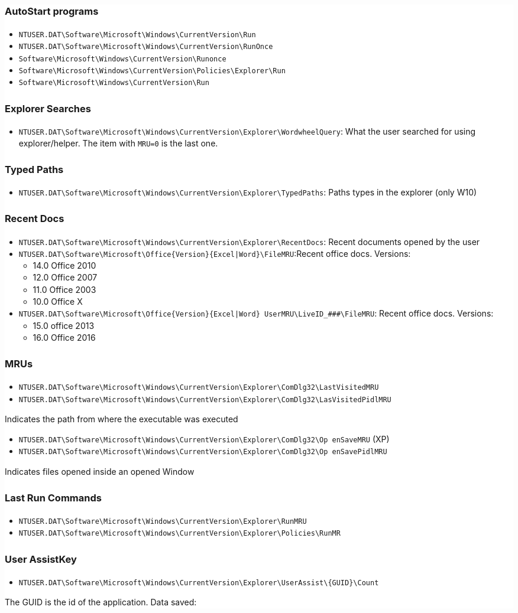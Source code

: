 ### AutoStart programs

* `NTUSER.DAT\Software\Microsoft\Windows\CurrentVersion\Run` 
* `NTUSER.DAT\Software\Microsoft\Windows\CurrentVersion\RunOnce` 
* `Software\Microsoft\Windows\CurrentVersion\Runonce` 
* `Software\Microsoft\Windows\CurrentVersion\Policies\Explorer\Run` 
* `Software\Microsoft\Windows\CurrentVersion\Run`

### Explorer Searches

* `NTUSER.DAT\Software\Microsoft\Windows\CurrentVersion\Explorer\WordwheelQuery`: What the user searched for using explorer/helper. The item with `MRU=0` is the last one.

### Typed Paths

* `NTUSER.DAT\Software\Microsoft\Windows\CurrentVersion\Explorer\TypedPaths`: Paths types in the explorer \(only W10\)

### Recent Docs

* `NTUSER.DAT\Software\Microsoft\Windows\CurrentVersion\Explorer\RecentDocs`: Recent documents opened by the user
* `NTUSER.DAT\Software\Microsoft\Office{Version}{Excel|Word}\FileMRU`:Recent office docs. Versions:
  * 14.0 Office 2010
  * 12.0 Office 2007
  * 11.0 Office 2003
  * 10.0 Office X
* `NTUSER.DAT\Software\Microsoft\Office{Version}{Excel|Word} UserMRU\LiveID_###\FileMRU`: Recent office docs. Versions:
  * 15.0 office 2013
  * 16.0 Office 2016

### MRUs

* `NTUSER.DAT\Software\Microsoft\Windows\CurrentVersion\Explorer\ComDlg32\LastVisitedMRU`
* `NTUSER.DAT\Software\Microsoft\Windows\CurrentVersion\Explorer\ComDlg32\LasVisitedPidlMRU`

Indicates the path from where the executable was executed

* `NTUSER.DAT\Software\Microsoft\Windows\CurrentVersion\Explorer\ComDlg32\Op enSaveMRU` \(XP\)
* `NTUSER.DAT\Software\Microsoft\Windows\CurrentVersion\Explorer\ComDlg32\Op enSavePidlMRU`

Indicates files opened inside an opened Window

### Last Run Commands

* `NTUSER.DAT\Software\Microsoft\Windows\CurrentVersion\Explorer\RunMRU`
* `NTUSER.DAT\Software\Microsoft\Windows\CurrentVersion\Explorer\Policies\RunMR`

### User AssistKey

* `NTUSER.DAT\Software\Microsoft\Windows\CurrentVersion\Explorer\UserAssist\{GUID}\Count`

The GUID is the id of the application. Data saved:
